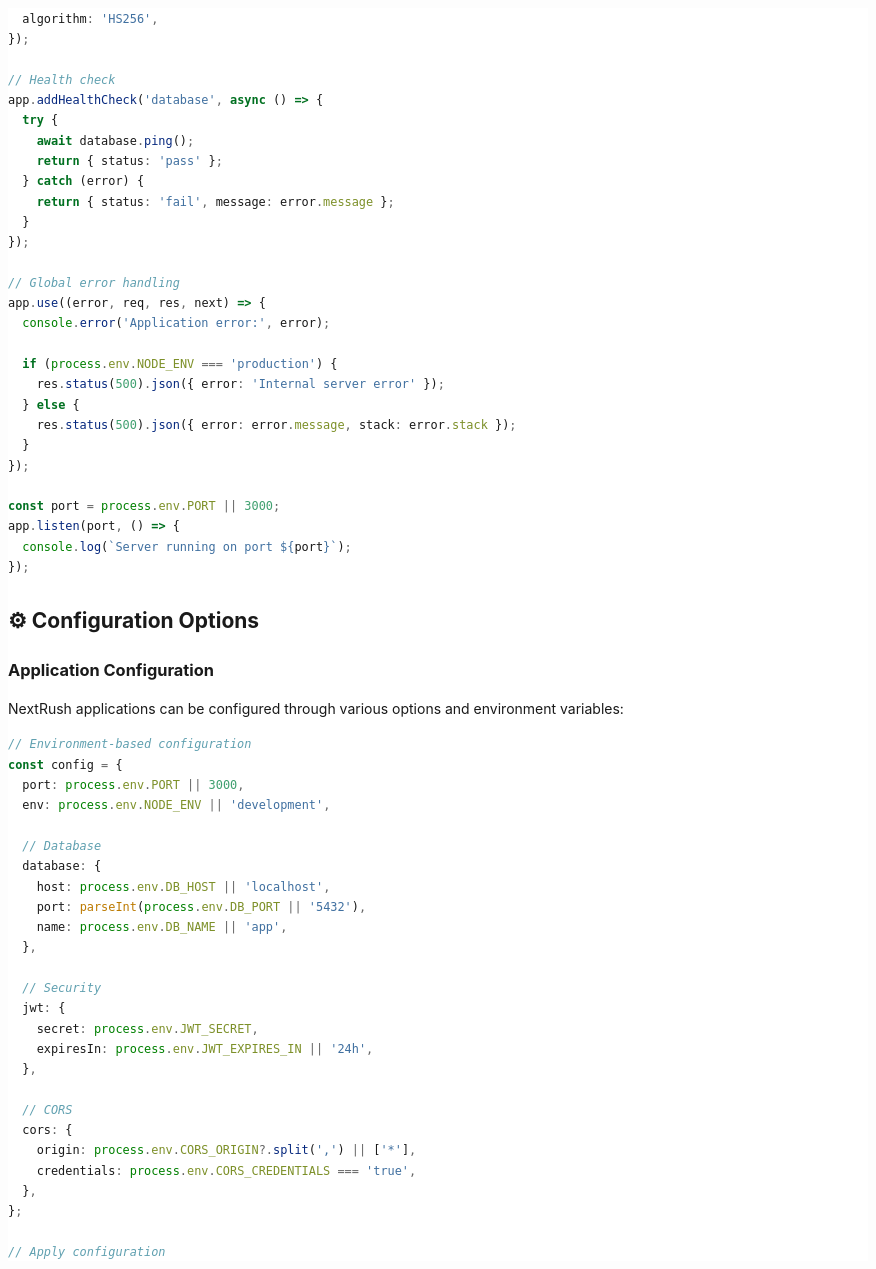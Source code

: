 ```typescript
  algorithm: 'HS256',
});

// Health check
app.addHealthCheck('database', async () => {
  try {
    await database.ping();
    return { status: 'pass' };
  } catch (error) {
    return { status: 'fail', message: error.message };
  }
});

// Global error handling
app.use((error, req, res, next) => {
  console.error('Application error:', error);

  if (process.env.NODE_ENV === 'production') {
    res.status(500).json({ error: 'Internal server error' });
  } else {
    res.status(500).json({ error: error.message, stack: error.stack });
  }
});

const port = process.env.PORT || 3000;
app.listen(port, () => {
  console.log(`Server running on port ${port}`);
});
```

## ⚙️ Configuration Options

### Application Configuration

NextRush applications can be configured through various options and environment variables:

```typescript
// Environment-based configuration
const config = {
  port: process.env.PORT || 3000,
  env: process.env.NODE_ENV || 'development',

  // Database
  database: {
    host: process.env.DB_HOST || 'localhost',
    port: parseInt(process.env.DB_PORT || '5432'),
    name: process.env.DB_NAME || 'app',
  },

  // Security
  jwt: {
    secret: process.env.JWT_SECRET,
    expiresIn: process.env.JWT_EXPIRES_IN || '24h',
  },

  // CORS
  cors: {
    origin: process.env.CORS_ORIGIN?.split(',') || ['*'],
    credentials: process.env.CORS_CREDENTIALS === 'true',
  },
};

// Apply configuration
```